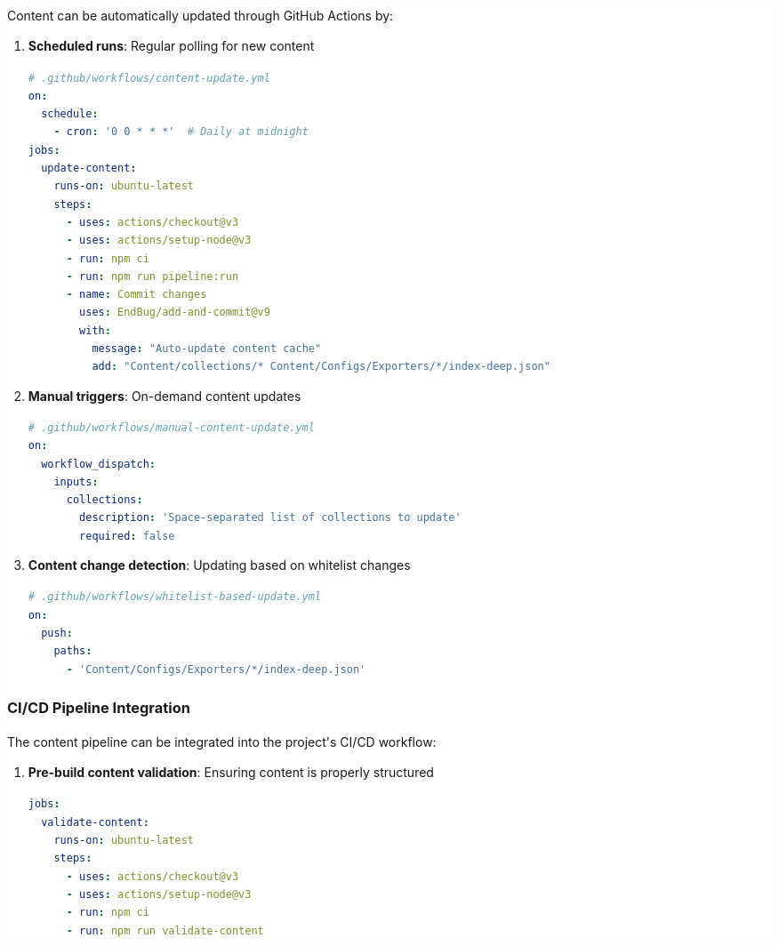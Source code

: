 Content can be automatically updated through GitHub Actions by:

1. **Scheduled runs**: Regular polling for new content
   ```yaml
   # .github/workflows/content-update.yml
   on:
     schedule:
       - cron: '0 0 * * *'  # Daily at midnight
   jobs:
     update-content:
       runs-on: ubuntu-latest
       steps:
         - uses: actions/checkout@v3
         - uses: actions/setup-node@v3
         - run: npm ci
         - run: npm run pipeline:run
         - name: Commit changes
           uses: EndBug/add-and-commit@v9
           with:
             message: "Auto-update content cache"
             add: "Content/collections/* Content/Configs/Exporters/*/index-deep.json"
   ```

2. **Manual triggers**: On-demand content updates
   ```yaml
   # .github/workflows/manual-content-update.yml
   on:
     workflow_dispatch:
       inputs:
         collections:
           description: 'Space-separated list of collections to update'
           required: false
   ```

3. **Content change detection**: Updating based on whitelist changes
   ```yaml
   # .github/workflows/whitelist-based-update.yml
   on:
     push:
       paths:
         - 'Content/Configs/Exporters/*/index-deep.json'
   ```

### CI/CD Pipeline Integration

The content pipeline can be integrated into the project's CI/CD workflow:

1. **Pre-build content validation**: Ensuring content is properly structured
   ```yaml
   jobs:
     validate-content:
       runs-on: ubuntu-latest
       steps:
         - uses: actions/checkout@v3
         - uses: actions/setup-node@v3
         - run: npm ci
         - run: npm run validate-content
   ```
